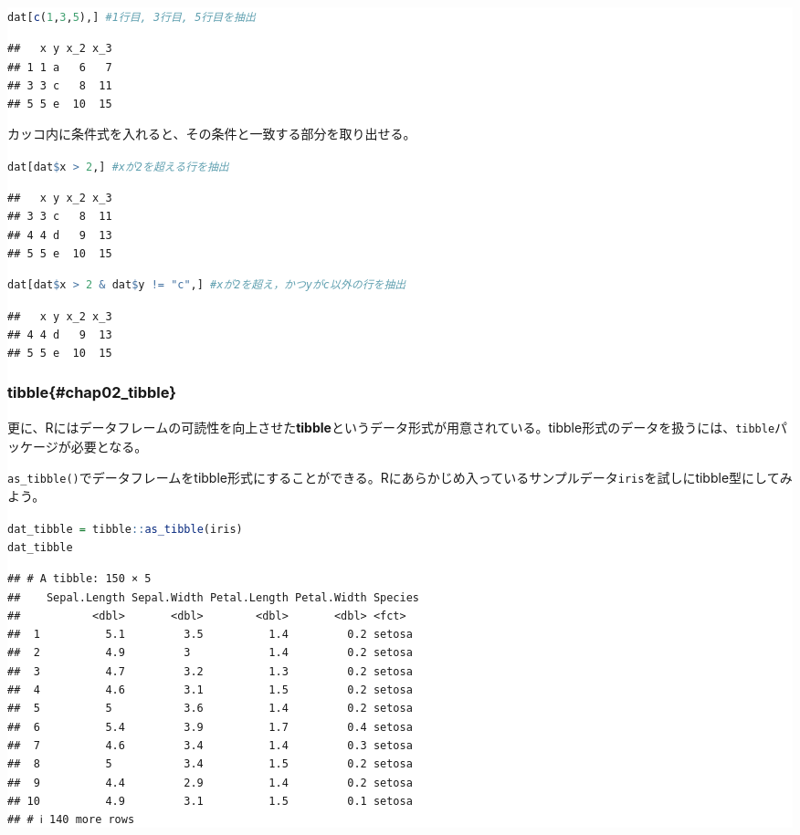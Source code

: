 ``` r
dat[c(1,3,5),] #1行目, 3行目, 5行目を抽出
```

```
##   x y x_2 x_3
## 1 1 a   6   7
## 3 3 c   8  11
## 5 5 e  10  15
```


カッコ内に条件式を入れると、その条件と一致する部分を取り出せる。


``` r
dat[dat$x > 2,] #xが2を超える行を抽出
```

```
##   x y x_2 x_3
## 3 3 c   8  11
## 4 4 d   9  13
## 5 5 e  10  15
```

``` r
dat[dat$x > 2 & dat$y != "c",] #xが2を超え，かつyがc以外の行を抽出
```

```
##   x y x_2 x_3
## 4 4 d   9  13
## 5 5 e  10  15
```

### tibble{#chap02_tibble}

更に、Rにはデータフレームの可読性を向上させた**tibble**というデータ形式が用意されている。tibble形式のデータを扱うには、`tibble`パッケージが必要となる。

`as_tibble()`でデータフレームをtibble形式にすることができる。Rにあらかじめ入っているサンプルデータ`iris`を試しにtibble型にしてみよう。


``` r
dat_tibble = tibble::as_tibble(iris) 
dat_tibble
```

```
## # A tibble: 150 × 5
##    Sepal.Length Sepal.Width Petal.Length Petal.Width Species
##           <dbl>       <dbl>        <dbl>       <dbl> <fct>  
##  1          5.1         3.5          1.4         0.2 setosa 
##  2          4.9         3            1.4         0.2 setosa 
##  3          4.7         3.2          1.3         0.2 setosa 
##  4          4.6         3.1          1.5         0.2 setosa 
##  5          5           3.6          1.4         0.2 setosa 
##  6          5.4         3.9          1.7         0.4 setosa 
##  7          4.6         3.4          1.4         0.3 setosa 
##  8          5           3.4          1.5         0.2 setosa 
##  9          4.4         2.9          1.4         0.2 setosa 
## 10          4.9         3.1          1.5         0.1 setosa 
## # ℹ 140 more rows
```
